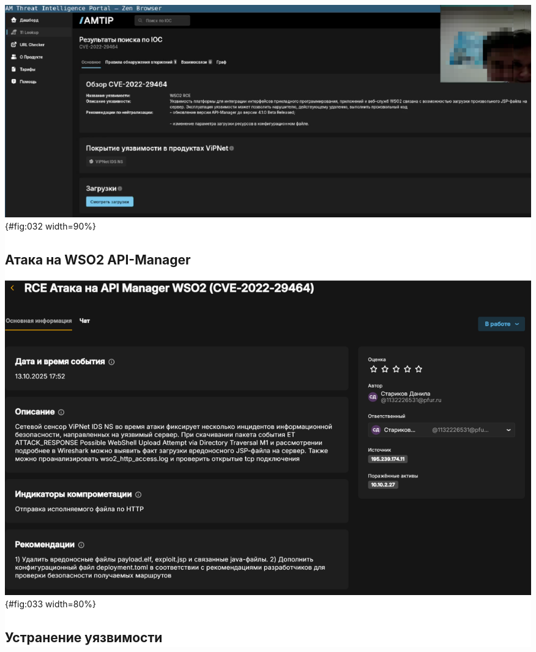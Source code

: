 ![Уязвимость CVE-2022-29464](image/cve_3.png){#fig:032 width=90%}

## Атака на WSO2 API-Manager

![Карточка третьего инцидента](image/p_3.png){#fig:033 width=80%}

## Устранение уязвимости 
